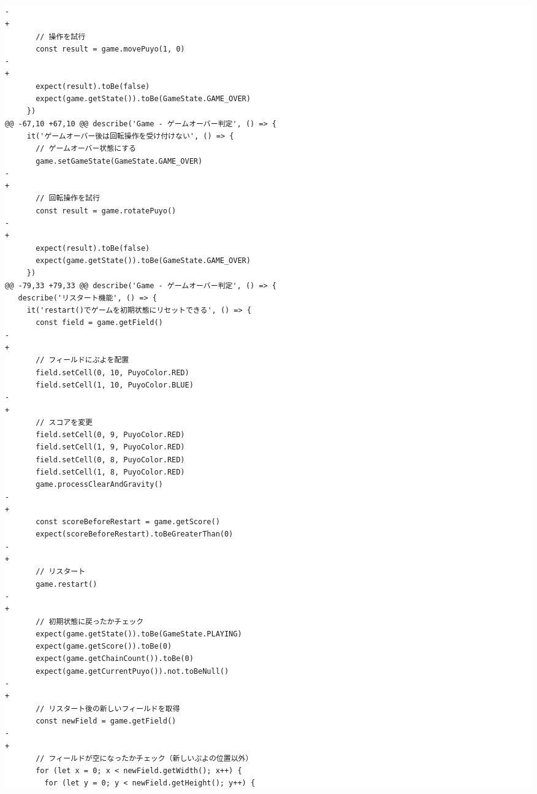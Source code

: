 ```
-      
+
       // 操作を試行
       const result = game.movePuyo(1, 0)
-      
+
       expect(result).toBe(false)
       expect(game.getState()).toBe(GameState.GAME_OVER)
     })
@@ -67,10 +67,10 @@ describe('Game - ゲームオーバー判定', () => {
     it('ゲームオーバー後は回転操作を受け付けない', () => {
       // ゲームオーバー状態にする
       game.setGameState(GameState.GAME_OVER)
-      
+
       // 回転操作を試行
       const result = game.rotatePuyo()
-      
+
       expect(result).toBe(false)
       expect(game.getState()).toBe(GameState.GAME_OVER)
     })
@@ -79,33 +79,33 @@ describe('Game - ゲームオーバー判定', () => {
   describe('リスタート機能', () => {
     it('restart()でゲームを初期状態にリセットできる', () => {
       const field = game.getField()
-      
+
       // フィールドにぷよを配置
       field.setCell(0, 10, PuyoColor.RED)
       field.setCell(1, 10, PuyoColor.BLUE)
-      
+
       // スコアを変更
       field.setCell(0, 9, PuyoColor.RED)
       field.setCell(1, 9, PuyoColor.RED)
       field.setCell(0, 8, PuyoColor.RED)
       field.setCell(1, 8, PuyoColor.RED)
       game.processClearAndGravity()
-      
+
       const scoreBeforeRestart = game.getScore()
       expect(scoreBeforeRestart).toBeGreaterThan(0)
-      
+
       // リスタート
       game.restart()
-      
+
       // 初期状態に戻ったかチェック
       expect(game.getState()).toBe(GameState.PLAYING)
       expect(game.getScore()).toBe(0)
       expect(game.getChainCount()).toBe(0)
       expect(game.getCurrentPuyo()).not.toBeNull()
-      
+
       // リスタート後の新しいフィールドを取得
       const newField = game.getField()
-      
+
       // フィールドが空になったかチェック（新しいぷよの位置以外）
       for (let x = 0; x < newField.getWidth(); x++) {
         for (let y = 0; y < newField.getHeight(); y++) {
```